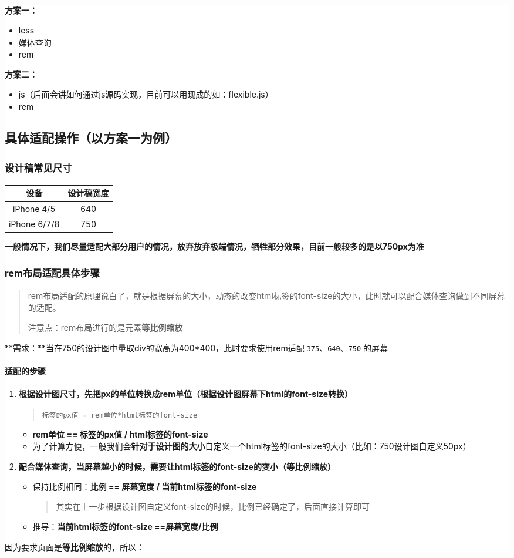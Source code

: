 **方案一：**

- less
- 媒体查询
- rem

**方案二：**

- js（后面会讲如何通过js源码实现，目前可以用现成的如：flexible.js）
- rem



## 具体适配操作（以方案一为例）



### 设计稿常见尺寸

|     设备     | 设计稿宽度 |
| :----------: | :--------: |
|  iPhone 4/5  |    640     |
| iPhone 6/7/8 |    750     |

**一般情况下，我们尽量适配大部分用户的情况，放弃放弃极端情况，牺牲部分效果，目前一般较多的是以750px为准**



### rem布局适配具体步骤

> rem布局适配的原理说白了，就是根据屏幕的大小，动态的改变html标签的font-size的大小，此时就可以配合媒体查询做到不同屏幕的适配。
>
> 注意点：rem布局进行的是元素**等比例缩放**



**需求：**当在750的设计图中量取div的宽高为400*400，此时要求使用rem适配 `375`、`640`、`750`  的屏幕



#### 适配的步骤

1. **根据设计图尺寸，先把px的单位转换成rem单位（根据设计图屏幕下html的font-size转换）**

   > `标签的px值 = rem单位*html标签的font-size`

   - **rem单位 == 标签的px值 / html标签的font-size**
   - 为了计算方便，一般我们会**针对于设计图的大小**自定义一个html标签的font-size的大小（比如：750设计图自定义50px）

2. **配合媒体查询，当屏幕越小的时候，需要让html标签的font-size的变小（等比例缩放）**

   - 保持比例相同：**比例 == 屏幕宽度 / 当前html标签的font-size**

     > 其实在上一步根据设计图自定义font-size的时候，比例已经确定了，后面直接计算即可

   - 推导：**当前html标签的font-size ==屏幕宽度/比例** 

   

因为要求页面是**等比例缩放**的，所以：
